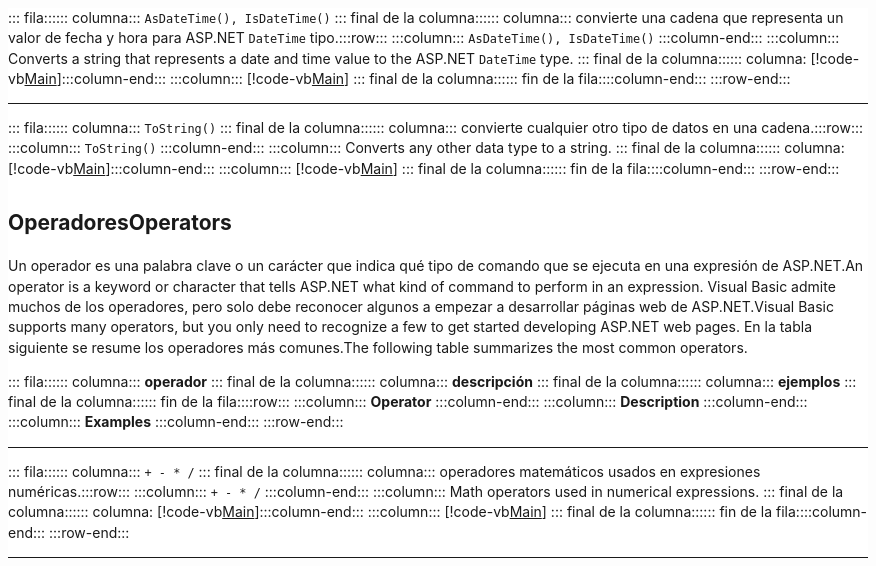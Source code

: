 <span data-ttu-id="23cf4-279">::: fila:::::: columna::: `AsDateTime(), IsDateTime()` ::: final de la columna:::::: columna::: convierte una cadena que representa un valor de fecha y hora para ASP.NET `DateTime` tipo.</span><span class="sxs-lookup"><span data-stu-id="23cf4-279">:::row::: :::column::: `AsDateTime(), IsDateTime()` :::column-end::: :::column::: Converts a string that represents a date and time value to the ASP.NET `DateTime` type.</span></span>
<span data-ttu-id="23cf4-280">::: final de la columna:::::: columna: [!code-vb[Main](introducing-razor-syntax-vb/samples/sample27.vb)]</span><span class="sxs-lookup"><span data-stu-id="23cf4-280">:::column-end::: :::column::: [!code-vb[Main](introducing-razor-syntax-vb/samples/sample27.vb)]</span></span>
    <span data-ttu-id="23cf4-281">::: final de la columna:::::: fin de la fila:</span><span class="sxs-lookup"><span data-stu-id="23cf4-281">:::column-end::: :::row-end:::</span></span>
* * *
<span data-ttu-id="23cf4-282">::: fila:::::: columna::: `ToString()` ::: final de la columna:::::: columna::: convierte cualquier otro tipo de datos en una cadena.</span><span class="sxs-lookup"><span data-stu-id="23cf4-282">:::row::: :::column::: `ToString()` :::column-end::: :::column::: Converts any other data type to a string.</span></span>
<span data-ttu-id="23cf4-283">::: final de la columna:::::: columna: [!code-vb[Main](introducing-razor-syntax-vb/samples/sample28.vb)]</span><span class="sxs-lookup"><span data-stu-id="23cf4-283">:::column-end::: :::column::: [!code-vb[Main](introducing-razor-syntax-vb/samples/sample28.vb)]</span></span>
    <span data-ttu-id="23cf4-284">::: final de la columna:::::: fin de la fila:</span><span class="sxs-lookup"><span data-stu-id="23cf4-284">:::column-end::: :::row-end:::</span></span>


## <a name="operators"></a><span data-ttu-id="23cf4-285">Operadores</span><span class="sxs-lookup"><span data-stu-id="23cf4-285">Operators</span></span>

<span data-ttu-id="23cf4-286">Un operador es una palabra clave o un carácter que indica qué tipo de comando que se ejecuta en una expresión de ASP.NET.</span><span class="sxs-lookup"><span data-stu-id="23cf4-286">An operator is a keyword or character that tells ASP.NET what kind of command to perform in an expression.</span></span> <span data-ttu-id="23cf4-287">Visual Basic admite muchos de los operadores, pero solo debe reconocer algunos a empezar a desarrollar páginas web de ASP.NET.</span><span class="sxs-lookup"><span data-stu-id="23cf4-287">Visual Basic supports many operators, but you only need to recognize a few to get started developing ASP.NET web pages.</span></span> <span data-ttu-id="23cf4-288">En la tabla siguiente se resume los operadores más comunes.</span><span class="sxs-lookup"><span data-stu-id="23cf4-288">The following table summarizes the most common operators.</span></span>


<span data-ttu-id="23cf4-289">::: fila:::::: columna::: <strong>operador</strong> ::: final de la columna:::::: columna::: <strong>descripción</strong> ::: final de la columna:::::: columna::: <strong>ejemplos</strong> ::: final de la columna:::::: fin de la fila:</span><span class="sxs-lookup"><span data-stu-id="23cf4-289">:::row::: :::column::: <strong>Operator</strong> :::column-end::: :::column::: <strong>Description</strong> :::column-end::: :::column::: <strong>Examples</strong> :::column-end::: :::row-end:::</span></span>
* * *
<span data-ttu-id="23cf4-290">::: fila:::::: columna::: `+ - * /` ::: final de la columna:::::: columna::: operadores matemáticos usados en expresiones numéricas.</span><span class="sxs-lookup"><span data-stu-id="23cf4-290">:::row::: :::column::: `+ - * /` :::column-end::: :::column::: Math operators used in numerical expressions.</span></span>
<span data-ttu-id="23cf4-291">::: final de la columna:::::: columna: [!code-vb[Main](introducing-razor-syntax-vb/samples/sample29.vb)]</span><span class="sxs-lookup"><span data-stu-id="23cf4-291">:::column-end::: :::column::: [!code-vb[Main](introducing-razor-syntax-vb/samples/sample29.vb)]</span></span>
    <span data-ttu-id="23cf4-292">::: final de la columna:::::: fin de la fila:</span><span class="sxs-lookup"><span data-stu-id="23cf4-292">:::column-end::: :::row-end:::</span></span>
* * *